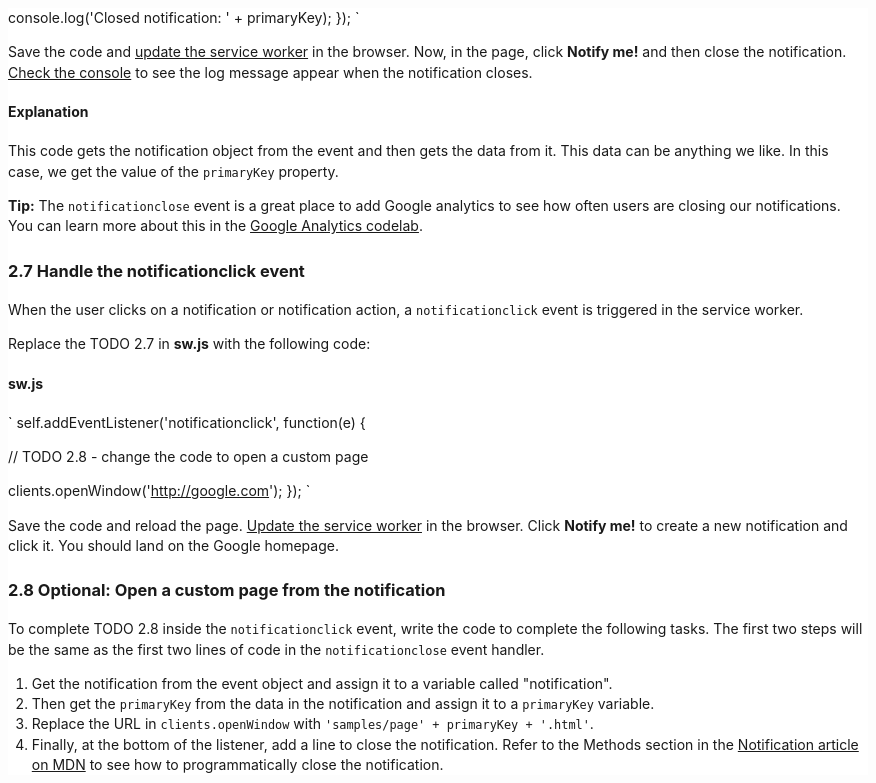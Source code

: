   console.log('Closed notification: ' + primaryKey);
});
<code></code>`

Save the code and [update the service worker](tools_for_pwa_developers.md#update) in the browser. Now, in the page, click <strong>Notify me!</strong> and then close the notification. [Check the console](tools_for_pwa_developers.md#console) to see the log message appear when the notification closes.

#### Explanation

This code gets the notification object from the event and then gets the data from it. This data can be anything we like. In this case, we get the value of the <code>primaryKey</code> property.

<div class="note">
<strong>Tip:</strong>  The <code>notificationclose</code> event is a great place to add Google analytics to see how often users are closing our notifications. You can learn more about this in the <a href="lab_integrating_analytics.md">Google Analytics codelab</a>.
</div>

### 2.7 Handle the notificationclick event

When the user clicks on a notification or notification action, a <code>notificationclick</code> event is triggered in the service worker.

Replace the TODO 2.7 in <strong>sw.js</strong> with the following code:

#### sw.js

<code></code>`
self.addEventListener('notificationclick', function(e) {

  // TODO 2.8 - change the code to open a custom page

  clients.openWindow('http://google.com');
});
<code></code>`

Save the code and reload the page. [Update the service worker](tools_for_pwa_developers.md#update) in the browser. Click <strong>Notify me!</strong> to create a new notification and click it. You should land on the Google homepage.

### 2.8 Optional: Open a custom page from the notification

To complete TODO 2.8 inside the <code>notificationclick</code> event, write the code to complete the following tasks. The first two steps will be the same as the first two lines of code in the <code>notificationclose</code> event handler.

1. Get the notification from the event object and assign it to a variable called "notification".
2. Then get the <code>primaryKey</code> from the data in the notification and assign it to a <code>primaryKey</code> variable.
3. Replace the URL in <code>clients.openWindow</code> with <code>'samples/page' + primaryKey + '.html'</code>.
4. Finally, at the bottom of the listener, add a line to close the notification. Refer to the Methods section in the  [Notification article on MDN](https://developer.mozilla.org/en-US/docs/Web/API/notification) to see how to programmatically close the notification.

